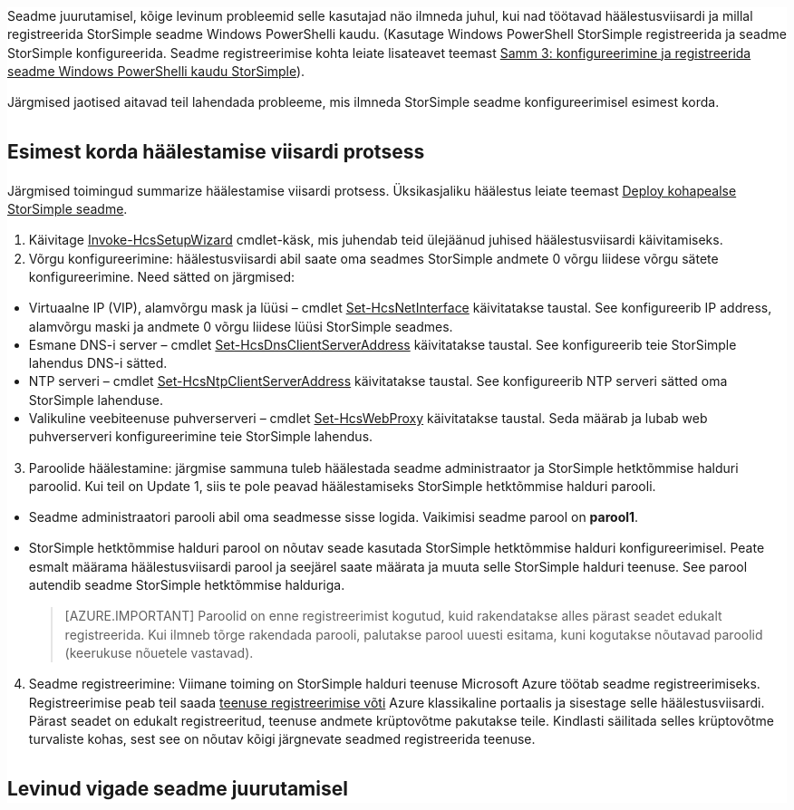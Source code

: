 Seadme juurutamisel, kõige levinum probleemid selle kasutajad näo ilmneda juhul, kui nad töötavad häälestusviisardi ja millal registreerida StorSimple seadme Windows PowerShelli kaudu. (Kasutage Windows PowerShell StorSimple registreerida ja seadme StorSimple konfigureerida. Seadme registreerimise kohta leiate lisateavet teemast [Samm 3: konfigureerimine ja registreerida seadme Windows PowerShelli kaudu StorSimple](storsimple-deployment-walkthrough.md#step-3-configure-and-register-the-device-through-windows-powershell-for-storsimple)).

Järgmised jaotised aitavad teil lahendada probleeme, mis ilmneda StorSimple seadme konfigureerimisel esimest korda.

## <a name="first-time-setup-wizard-process"></a>Esimest korda häälestamise viisardi protsess

Järgmised toimingud summarize häälestamise viisardi protsess. Üksikasjaliku häälestus leiate teemast [Deploy kohapealse StorSimple seadme](storsimple-deployment-walkthrough.md).

1. Käivitage [Invoke-HcsSetupWizard](https://technet.microsoft.com/library/dn688135.aspx) cmdlet-käsk, mis juhendab teid ülejäänud juhised häälestusviisardi käivitamiseks. 
2. Võrgu konfigureerimine: häälestusviisardi abil saate oma seadmes StorSimple andmete 0 võrgu liidese võrgu sätete konfigureerimine. Need sätted on järgmised:
  - Virtuaalne IP (VIP), alamvõrgu mask ja lüüsi – cmdlet [Set-HcsNetInterface](https://technet.microsoft.com/library/dn688161.aspx) käivitatakse taustal. See konfigureerib IP address, alamvõrgu maski ja andmete 0 võrgu liidese lüüsi StorSimple seadmes.
  - Esmane DNS-i server – cmdlet [Set-HcsDnsClientServerAddress](https://technet.microsoft.com/library/dn688172.aspx) käivitatakse taustal. See konfigureerib teie StorSimple lahendus DNS-i sätted.
  - NTP serveri – cmdlet [Set-HcsNtpClientServerAddress](https://technet.microsoft.com/library/dn688138.aspx) käivitatakse taustal. See konfigureerib NTP serveri sätted oma StorSimple lahenduse.
  - Valikuline veebiteenuse puhverserveri – cmdlet [Set-HcsWebProxy](https://technet.microsoft.com/library/dn688154.aspx) käivitatakse taustal. Seda määrab ja lubab web puhverserveri konfigureerimine teie StorSimple lahendus.
3. Paroolide häälestamine: järgmise sammuna tuleb häälestada seadme administraator ja StorSimple hetktõmmise halduri paroolid. Kui teil on Update 1, siis te pole peavad häälestamiseks StorSimple hetktõmmise halduri parooli.
  - Seadme administraatori parooli abil oma seadmesse sisse logida. Vaikimisi seadme parool on **parool1**.
  - StorSimple hetktõmmise halduri parool on nõutav seade kasutada StorSimple hetktõmmise halduri konfigureerimisel. Peate esmalt määrama häälestusviisardi parool ja seejärel saate määrata ja muuta selle StorSimple halduri teenuse. See parool autendib seadme StorSimple hetktõmmise halduriga.
 
    > [AZURE.IMPORTANT] Paroolid on enne registreerimist kogutud, kuid rakendatakse alles pärast seadet edukalt registreerida. Kui ilmneb tõrge rakendada parooli, palutakse parool uuesti esitama, kuni kogutakse nõutavad paroolid (keerukuse nõuetele vastavad).

4. Seadme registreerimine: Viimane toiming on StorSimple halduri teenuse Microsoft Azure töötab seadme registreerimiseks. Registreerimise peab teil saada [teenuse registreerimise võti](storsimple-manage-service.md#get-the-service-registration-key) Azure klassikaline portaalis ja sisestage selle häälestusviisardi. Pärast seadet on edukalt registreeritud, teenuse andmete krüptovõtme pakutakse teile. Kindlasti säilitada selles krüptovõtme turvaliste kohas, sest see on nõutav kõigi järgnevate seadmed registreerida teenuse.

## <a name="common-errors-during-device-deployment"></a>Levinud vigade seadme juurutamisel


[1]: https://technet.microsoft.com/library/dd379547(v=ws.10).aspx
[2]: https://technet.microsoft.com/library/dd392266(v=ws.10).aspx 